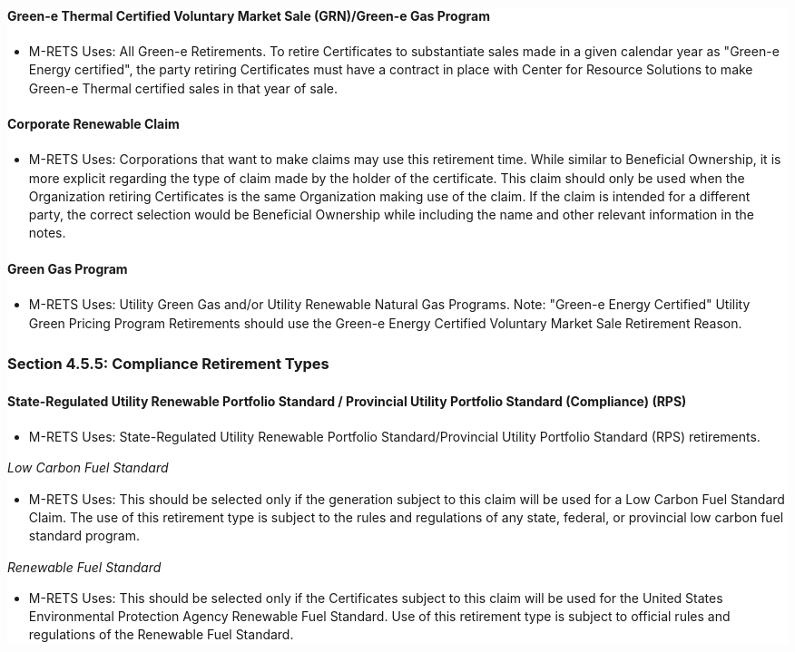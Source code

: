 #### Green-e Thermal Certified Voluntary Market Sale (GRN)/Green-e Gas Program

<ul>
  <li>M-RETS Uses: All Green-e Retirements. To retire Certificates to substantiate sales made in a given calendar year as "Green-e Energy certified", the party retiring Certificates must have a contract in place with Center for Resource Solutions to make Green-e Thermal certified sales in that year of sale.</li>
  </ul>

#### Corporate Renewable Claim

<ul>
  <li>M-RETS Uses: Corporations that want to make claims may use this retirement time. While similar to Beneficial Ownership, it is more explicit regarding the type of claim made by the holder of the certificate. This claim should only be used when the Organization retiring Certificates is the same Organization making use of the claim. If the claim is intended for a different party, the correct selection would be Beneficial Ownership while including the name and other relevant information in the notes.</li>
  </ul>

#### Green Gas Program

<ul>
  <li>M-RETS Uses: Utility Green Gas and/or Utility Renewable Natural Gas Programs. Note: "Green-e Energy Certified" Utility Green Pricing Program Retirements should use the Green-e Energy Certified Voluntary Market Sale Retirement Reason. </li>
  </ul>

### Section 4.5.5: Compliance Retirement Types

#### State-Regulated Utility Renewable Portfolio Standard / Provincial Utility Portfolio Standard (Compliance) (RPS)

<ul>
  <li>M-RETS Uses: State-Regulated Utility Renewable Portfolio Standard/Provincial Utility Portfolio Standard (RPS) retirements.</li>
  </ul>


*Low Carbon Fuel Standard*

<ul>
  <li>M-RETS Uses: This should be selected only if the generation subject to this claim will be used for a Low Carbon Fuel Standard Claim. The use of this retirement type is subject to the rules and regulations of any state, federal, or provincial low carbon fuel standard program.</li>
  </ul>

*Renewable Fuel Standard*

<ul>
  <li>M-RETS Uses: This should be selected only if the Certificates subject to this claim will be used for the United States Environmental Protection Agency Renewable Fuel Standard. Use of this retirement type is subject to official rules and regulations of the Renewable Fuel Standard.</li>
  </ul>
